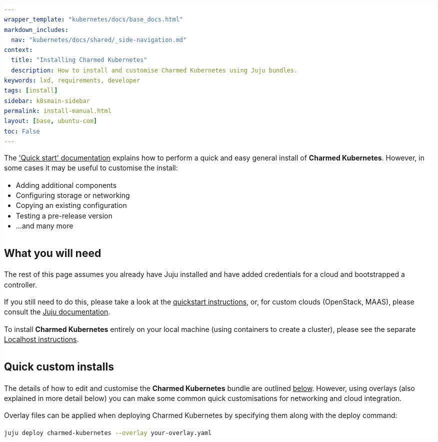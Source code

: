 ```yaml
---
wrapper_template: "kubernetes/docs/base_docs.html"
markdown_includes:
  nav: "kubernetes/docs/shared/_side-navigation.md"
context:
  title: "Installing Charmed Kubernetes"
  description: How to install and customise Charmed Kubernetes using Juju bundles.
keywords: lxd, requirements, developer
tags: [install]
sidebar: k8smain-sidebar
permalink: install-manual.html
layout: [base, ubuntu-com]
toc: False
---
```


The ['Quick start' documentation][quickstart] explains how to perform
a quick and easy general install of **Charmed Kubernetes**.
However, in some cases it may be useful to
customise the install:

  - Adding additional components
  - Configuring storage or networking  
  - Copying an existing configuration
  - Testing a pre-release version
  - ...and many more

## What you will need

The rest of this page assumes you already have Juju installed and  have added
credentials for a cloud and bootstrapped a controller.

If you still need to do this, please take a look at the [quickstart
instructions][quickstart], or, for custom clouds (OpenStack, MAAS), please
consult the [Juju documentation][juju-docs].

To install **Charmed Kubernetes** entirely on your local machine (using
containers to create a cluster), please see the separate
[Localhost instructions][localhost].


## Quick custom installs


The details of how to edit and customise the **Charmed Kubernetes** bundle are
outlined [below](#). However, using overlays (also explained in more
detail below) you can make some common quick customisations for networking and
cloud integration.

Overlay files can be applied when deploying Charmed Kubernetes by specifying them along with the deploy command:

```bash
juju deploy charmed-kubernetes --overlay your-overlay.yaml
```


[image-gui]: https://assets.ubuntu.com/v1/19f13565-bundle-export.png
[jaas]: https://jaas.ai/
[juju-docs]: https://docs.jujucharms.com/reference-install
[controller-config]: https://docs.jujucharms.com/controllers-config
[credentials]: https://docs.jujucharms.com/
[quickstart]: /kubernetes/docs/quickstart
[juju-bundle]: https://docs.jujucharms.com/stable/en/charms-bundles
[juju-gui]: https://docs.jujucharms.com/stable/en/controllers-gui
[juju-constraints]: https://docs.jujucharms.com/stable/en/reference-constraints
[asset-aws-overlay]: https://raw.githubusercontent.com/charmed-kubernetes/bundle/master/overlays/aws-overlay.yaml
[latest-bundle-file]: https://api.jujucharms.com/charmstore/v5/charmed-kubernetes/archive/bundle.yaml?channel=stable
[charm-kworker]: https://jujucharms.com/u/containers/kubernetes-worker/#configuration
[snaps]: https://docs.snapcraft.io/snap-documentation
[kubectl]: https://kubernetes.io/docs/tasks/tools/install-kubectl/
[aws-docs]: /kubernetes/docs/aws-integration
[gcp-docs]: /kubernetes/docs/gcp-integration
[operations]: /kubernetes/docs/operations
[localhost]: /kubernetes/docs/install-local